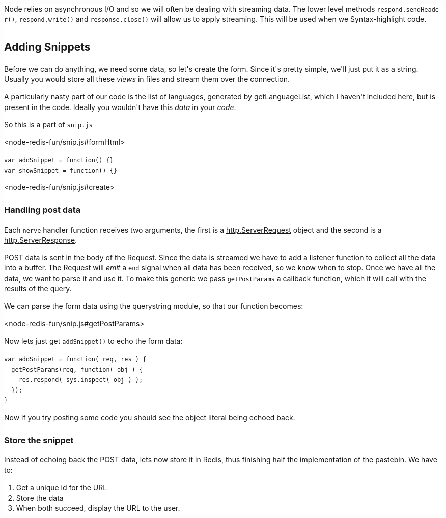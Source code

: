 Node relies on asynchronous I/O and so we will often be dealing with streaming data. The lower level methods `respond.sendHeader()`, `respond.write()` and `response.close()` will allow us to apply streaming. This will be used when we Syntax-highlight code.

## Adding Snippets ##

Before we can do anything, we need some data, so let's create the form. Since it's pretty simple, we'll just put it as a string. Usually you would store all these *views* in files and stream them over the connection.

A particularly nasty part of our code is the list of languages, generated by [getLanguageList][], which I haven't included here, but is present in the code. Ideally you wouldn't have this *data* in your *code*.

So this is a part of `snip.js`

<node-redis-fun/snip.js#formHtml>
  
    var addSnippet = function() {}
    var showSnippet = function() {}
  
<node-redis-fun/snip.js#create>

### Handling post data ###

Each `nerve` handler function receives two arguments, the first is a [http.ServerRequest](http://nodejs.org/api.html#_http) object and the second is a [http.ServerResponse](http://nodejs.org/api.html#_http).

POST data is sent in the body of the Request. Since the data is streamed we have to add a listener function to collect all the data into a buffer. The Request will *emit* a `end` signal when all data has been received, so we know when to stop. Once we have all the data, we want to parse it and use it. To make this generic we pass `getPostParams` a [callback][] function, which it will call with the results of the query.

We can parse the form data using the querystring module, so that our function becomes:

<node-redis-fun/snip.js#getPostParams>

Now lets just get `addSnippet()` to echo the form data:

    var addSnippet = function( req, res ) {
      getPostParams(req, function( obj ) {
        res.respond( sys.inspect( obj ) );
      });
    }

Now if you try posting some code you should see the object literal being echoed back.

### Store the snippet ###
Instead of echoing back the POST data, lets now store it in Redis, thus finishing half the implementation of the pastebin. We have to:

1. Get a unique id for the URL
2. Store the data
3. When both succeed, display the URL to the user.


[Pastebin]: http://en.wikipedia.org/wiki/Pastebin
[discussions]: http://groups.google.com/group/nodejs/msg/df199d233ff17efa
[node]: http://nodejs.org/
[Redis]: http://code.google.com/p/redis/
[redis-node-client]: http://github.com/fictorial/redis-node-client/
[nerve]: http://github.com/gjritter/nerve/
[Pygments]: http://pygments.org/
[underscore.js]: http://documentcloud.github.com/underscore/
[getLanguageList]: http://gist.github.com/310877
[callback]: http://howtonode.org/control-flow